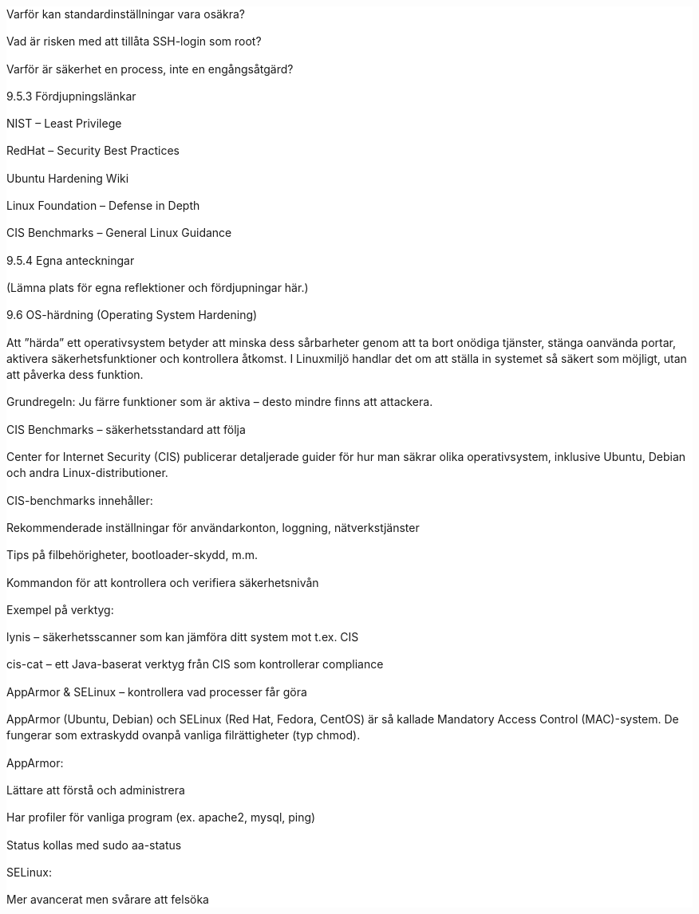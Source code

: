 Varför kan standardinställningar vara osäkra?

Vad är risken med att tillåta SSH-login som root?

Varför är säkerhet en process, inte en engångsåtgärd?

9.5.3 Fördjupningslänkar

NIST – Least Privilege

RedHat – Security Best Practices

Ubuntu Hardening Wiki

Linux Foundation – Defense in Depth

CIS Benchmarks – General Linux Guidance

9.5.4 Egna anteckningar

(Lämna plats för egna reflektioner och fördjupningar här.)

9.6 OS-härdning (Operating System Hardening)

Att ”härda” ett operativsystem betyder att minska dess sårbarheter genom att ta bort onödiga tjänster, stänga oanvända portar, aktivera säkerhetsfunktioner och kontrollera åtkomst. I Linuxmiljö handlar det om att ställa in systemet så säkert som möjligt, utan att påverka dess funktion.

Grundregeln: Ju färre funktioner som är aktiva – desto mindre finns att attackera.

CIS Benchmarks – säkerhetsstandard att följa

Center for Internet Security (CIS) publicerar detaljerade guider för hur man säkrar olika operativsystem, inklusive Ubuntu, Debian och andra Linux-distributioner.

CIS-benchmarks innehåller:

Rekommenderade inställningar för användarkonton, loggning, nätverkstjänster

Tips på filbehörigheter, bootloader-skydd, m.m.

Kommandon för att kontrollera och verifiera säkerhetsnivån

Exempel på verktyg:

lynis – säkerhetsscanner som kan jämföra ditt system mot t.ex. CIS

cis-cat – ett Java-baserat verktyg från CIS som kontrollerar compliance

AppArmor & SELinux – kontrollera vad processer får göra

AppArmor (Ubuntu, Debian) och SELinux (Red Hat, Fedora, CentOS) är så kallade Mandatory Access Control (MAC)-system. De fungerar som extraskydd ovanpå vanliga filrättigheter (typ chmod).

AppArmor:

Lättare att förstå och administrera

Har profiler för vanliga program (ex. apache2, mysql, ping)

Status kollas med sudo aa-status

SELinux:

Mer avancerat men svårare att felsöka
